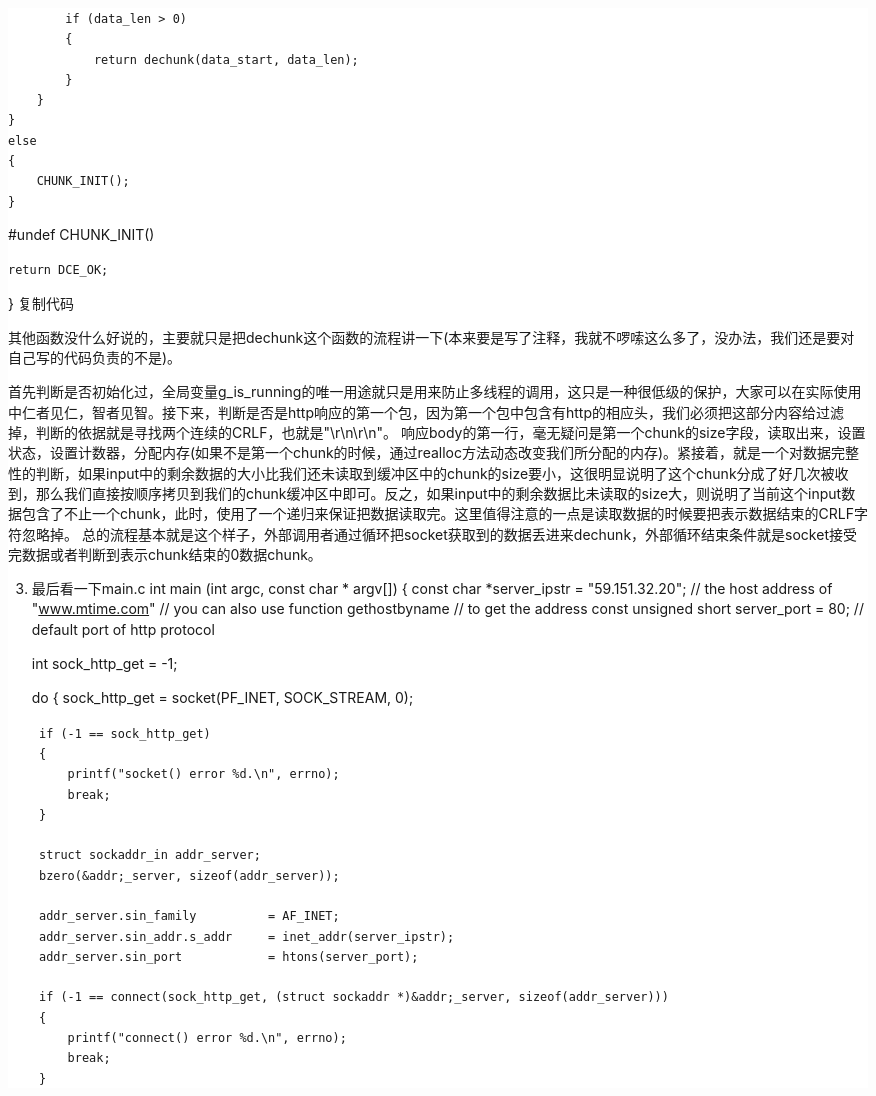            if (data_len > 0)
            {
                return dechunk(data_start, data_len);
            }
        }
    }
    else
    {
        CHUNK_INIT();
    }

#undef CHUNK_INIT()

    return DCE_OK;
}
复制代码


其他函数没什么好说的，主要就只是把dechunk这个函数的流程讲一下(本来要是写了注释，我就不啰嗦这么多了，没办法，我们还是要对自己写的代码负责的不是)。

首先判断是否初始化过，全局变量g_is_running的唯一用途就只是用来防止多线程的调用，这只是一种很低级的保护，大家可以在实际使用中仁者见仁，智者见智。接下来，判断是否是http响应的第一个包，因为第一个包中包含有http的相应头，我们必须把这部分内容给过滤掉，判断的依据就是寻找两个连续的CRLF，也就是"\r\n\r\n"。
响应body的第一行，毫无疑问是第一个chunk的size字段，读取出来，设置状态，设置计数器，分配内存(如果不是第一个chunk的时候，通过realloc方法动态改变我们所分配的内存)。紧接着，就是一个对数据完整性的判断，如果input中的剩余数据的大小比我们还未读取到缓冲区中的chunk的size要小，这很明显说明了这个chunk分成了好几次被收到，那么我们直接按顺序拷贝到我们的chunk缓冲区中即可。反之，如果input中的剩余数据比未读取的size大，则说明了当前这个input数据包含了不止一个chunk，此时，使用了一个递归来保证把数据读取完。这里值得注意的一点是读取数据的时候要把表示数据结束的CRLF字符忽略掉。
总的流程基本就是这个样子，外部调用者通过循环把socket获取到的数据丢进来dechunk，外部循环结束条件就是socket接受完数据或者判断到表示chunk结束的0数据chunk。

3. 最后看一下main.c
int main (int argc, const char * argv[])
{
    const char              *server_ipstr   = "59.151.32.20";   // the host address of "www.mtime.com"
                                                                // you can also use function gethostbyname
                                                                // to get the address
    const unsigned short    server_port     = 80;               // default port of http protocol

    int sock_http_get = -1;

    do
    {
        sock_http_get = socket(PF_INET, SOCK_STREAM, 0);

        if (-1 == sock_http_get)
        {
            printf("socket() error %d.\n", errno);
            break;
        }

        struct sockaddr_in addr_server;
        bzero(&addr;_server, sizeof(addr_server));

        addr_server.sin_family          = AF_INET;
        addr_server.sin_addr.s_addr     = inet_addr(server_ipstr);
        addr_server.sin_port            = htons(server_port);

        if (-1 == connect(sock_http_get, (struct sockaddr *)&addr;_server, sizeof(addr_server)))
        {
            printf("connect() error %d.\n", errno);
            break;
        }

